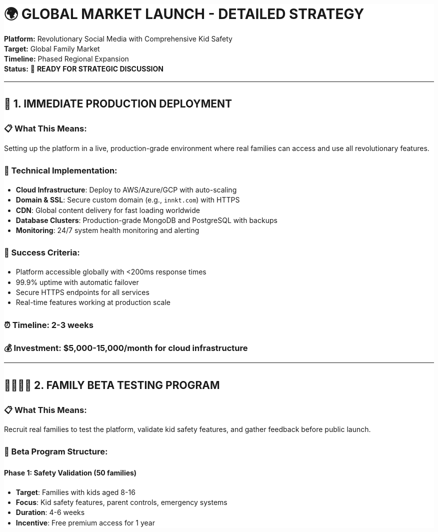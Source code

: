 # 🌍 GLOBAL MARKET LAUNCH - DETAILED STRATEGY

**Platform:** Revolutionary Social Media with Comprehensive Kid Safety  
**Target:** Global Family Market  
**Timeline:** Phased Regional Expansion  
**Status:** 🚀 **READY FOR STRATEGIC DISCUSSION**

---

## 🎯 **1. IMMEDIATE PRODUCTION DEPLOYMENT**

### **📋 What This Means:**
Setting up the platform in a live, production-grade environment where real families can access and use all revolutionary features.

### **🔧 Technical Implementation:**
- **Cloud Infrastructure**: Deploy to AWS/Azure/GCP with auto-scaling
- **Domain & SSL**: Secure custom domain (e.g., `innkt.com`) with HTTPS
- **CDN**: Global content delivery for fast loading worldwide
- **Database Clusters**: Production-grade MongoDB and PostgreSQL with backups
- **Monitoring**: 24/7 system health monitoring and alerting

### **🎯 Success Criteria:**
- Platform accessible globally with <200ms response times
- 99.9% uptime with automatic failover
- Secure HTTPS endpoints for all services
- Real-time features working at production scale

### **⏰ Timeline:** 2-3 weeks
### **💰 Investment:** $5,000-15,000/month for cloud infrastructure

---

## 👨‍👩‍👧‍👦 **2. FAMILY BETA TESTING PROGRAM**

### **📋 What This Means:**
Recruit real families to test the platform, validate kid safety features, and gather feedback before public launch.

### **🎯 Beta Program Structure:**

#### **Phase 1: Safety Validation (50 families)**
- **Target**: Families with kids aged 8-16
- **Focus**: Kid safety features, parent controls, emergency systems
- **Duration**: 4-6 weeks
- **Incentive**: Free premium access for 1 year
